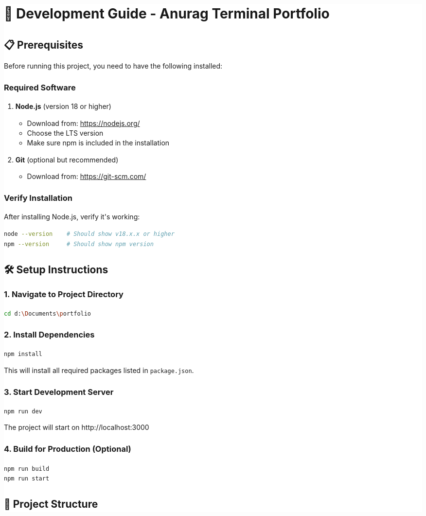 # 🚀 Development Guide - Anurag Terminal Portfolio

## 📋 Prerequisites

Before running this project, you need to have the following installed:

### Required Software
1. **Node.js** (version 18 or higher)
   - Download from: https://nodejs.org/
   - Choose the LTS version
   - Make sure npm is included in the installation

2. **Git** (optional but recommended)
   - Download from: https://git-scm.com/

### Verify Installation
After installing Node.js, verify it's working:
```bash
node --version    # Should show v18.x.x or higher
npm --version     # Should show npm version
```

## 🛠️ Setup Instructions

### 1. Navigate to Project Directory
```bash
cd d:\Documents\portfolio
```

### 2. Install Dependencies
```bash
npm install
```
This will install all required packages listed in `package.json`.

### 3. Start Development Server
```bash
npm run dev
```
The project will start on http://localhost:3000

### 4. Build for Production (Optional)
```bash
npm run build
npm run start
```

## 📁 Project Structure
